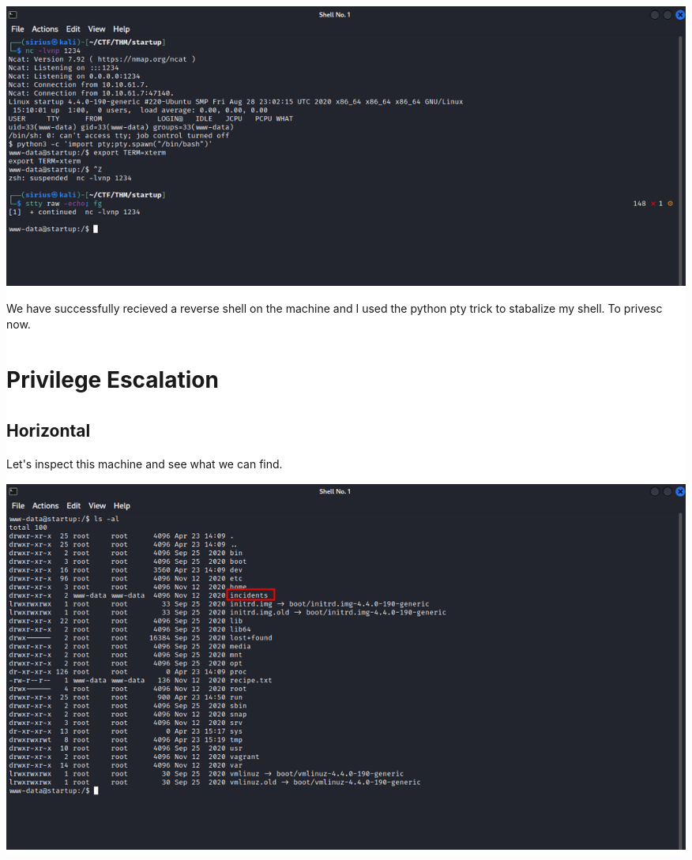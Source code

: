 ![](/assets/img/tryhackme/startup/9.png)

We have successfully recieved a reverse shell on the machine and I used the python pty trick to stabalize my shell. To privesc now.


# **Privilege Escalation**

## Horizontal

Let's inspect this machine and see what we can find.

![](/assets/img/tryhackme/startup/10.png)
